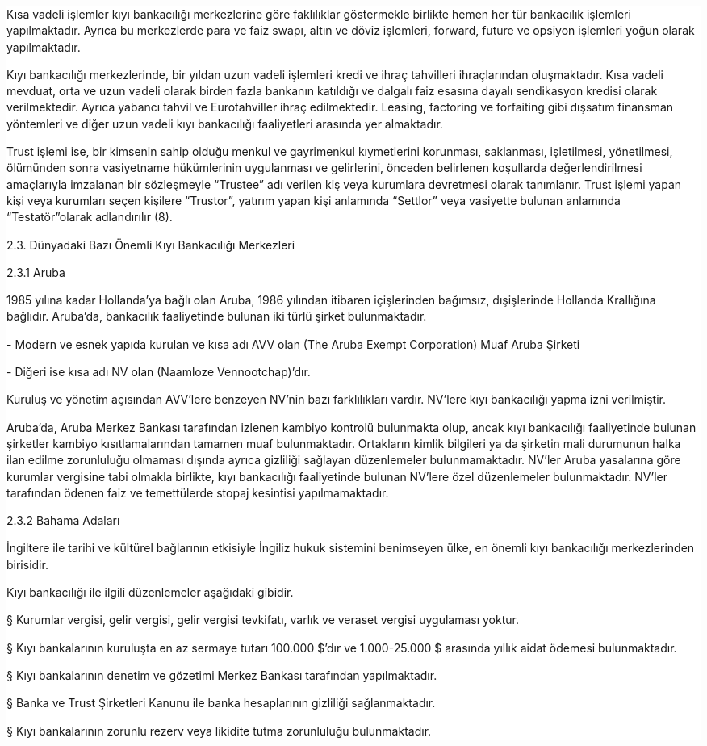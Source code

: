 Kısa vadeli işlemler kıyı bankacılığı merkezlerine göre faklılıklar göstermekle birlikte hemen her tür bankacılık işlemleri yapılmaktadır. Ayrıca bu merkezlerde para ve faiz swapı, altın ve döviz işlemleri, forward, future ve opsiyon işlemleri yoğun olarak yapılmaktadır.

Kıyı bankacılığı merkezlerinde, bir yıldan uzun vadeli işlemleri kredi ve ihraç tahvilleri ihraçlarından oluşmaktadır. Kısa vadeli mevduat, orta ve uzun vadeli olarak birden fazla bankanın katıldığı ve dalgalı faiz esasına dayalı sendikasyon kredisi olarak verilmektedir. Ayrıca yabancı tahvil ve Eurotahviller ihraç edilmektedir. Leasing, factoring ve forfaiting gibi dışsatım finansman yöntemleri ve diğer uzun vadeli kıyı bankacılığı faaliyetleri arasında yer almaktadır.

Trust işlemi ise, bir kimsenin sahip olduğu menkul ve gayrimenkul kıymetlerini korunması, saklanması, işletilmesi, yönetilmesi, ölümünden sonra vasiyetname hükümlerinin uygulanması ve gelirlerini, önceden belirlenen koşullarda değerlendirilmesi amaçlarıyla imzalanan bir sözleşmeyle “Trustee” adı verilen kiş veya kurumlara devretmesi olarak tanımlanır. Trust işlemi yapan kişi veya kurumları seçen kişilere “Trustor”, yatırım yapan kişi anlamında “Settlor” veya vasiyette bulunan anlamında “Testatör”olarak adlandırılır (8).

2.3. Dünyadaki Bazı Önemli Kıyı Bankacılığı Merkezleri

2.3.1 Aruba

1985 yılına kadar Hollanda’ya bağlı olan Aruba, 1986 yılından itibaren içişlerinden bağımsız, dışişlerinde Hollanda Krallığına bağlıdır. Aruba’da, bankacılık faaliyetinde bulunan iki türlü şirket bulunmaktadır.

\- Modern ve esnek yapıda kurulan ve kısa adı AVV olan (The Aruba Exempt Corporation) Muaf Aruba Şirketi

\- Diğeri ise kısa adı NV olan (Naamloze Vennootchap)’dır.

Kuruluş ve yönetim açısından AVV’lere benzeyen NV’nin bazı farklılıkları vardır. NV’lere kıyı bankacılığı yapma izni verilmiştir.

Aruba’da, Aruba Merkez Bankası tarafından izlenen kambiyo kontrolü bulunmakta olup, ancak kıyı bankacılığı faaliyetinde bulunan şirketler kambiyo kısıtlamalarından tamamen muaf bulunmaktadır. Ortakların kimlik bilgileri ya da şirketin mali durumunun halka ilan edilme zorunluluğu olmaması dışında ayrıca gizliliği sağlayan düzenlemeler bulunmamaktadır. NV’ler Aruba yasalarına göre kurumlar vergisine tabi olmakla birlikte, kıyı bankacılığı faaliyetinde bulunan NV’lere özel düzenlemeler bulunmaktadır. NV’ler tarafından ödenen faiz ve temettülerde stopaj kesintisi yapılmamaktadır.

2.3.2 Bahama Adaları

İngiltere ile tarihi ve kültürel bağlarının etkisiyle İngiliz hukuk sistemini benimseyen ülke, en önemli kıyı bankacılığı merkezlerinden birisidir.

Kıyı bankacılığı ile ilgili düzenlemeler aşağıdaki gibidir.

§ Kurumlar vergisi, gelir vergisi, gelir vergisi tevkifatı, varlık ve veraset vergisi uygulaması yoktur.

§ Kıyı bankalarının kuruluşta en az sermaye tutarı 100.000 $’dır ve 1.000-25.000 $ arasında yıllık aidat ödemesi bulunmaktadır.

§ Kıyı bankalarının denetim ve gözetimi Merkez Bankası tarafından yapılmaktadır.

§ Banka ve Trust Şirketleri Kanunu ile banka hesaplarının gizliliği sağlanmaktadır.

§ Kıyı bankalarının zorunlu rezerv veya likidite tutma zorunluluğu bulunmaktadır.
